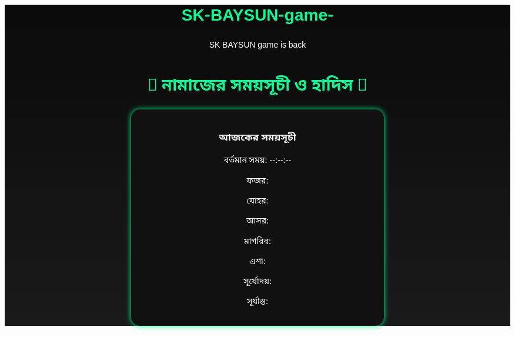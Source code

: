 # SK-BAYSUN-game-
SK BAYSUN game is back 
<!DOCTYPE html>
<html lang="bn">
<head>
<meta charset="UTF-8">
<meta name="viewport" content="width=device-width, initial-scale=1.0">
<title>নামাজের সময় ও হাদিস</title>
<style>
  body {
    font-family: "Noto Sans Bengali", sans-serif;
    background: linear-gradient(to bottom, #0a0a0a, #1a1a1a);
    color: #fff;
    text-align: center;
    padding: 20px;
  }
  h1 { color: #00ff99; }
  .card {
    background: #111;
    margin: 10px auto;
    padding: 15px;
    border-radius: 15px;
    width: 90%;
    max-width: 400px;
    box-shadow: 0 0 10px #00ff99;
  }
  button {
    background: #00ff99;
    border: none;
    color: #000;
    padding: 10px 20px;
    border-radius: 10px;
    margin-top: 10px;
    cursor: pointer;
    font-weight: bold;
  }
  button:hover { background: #00cc88; }
</style>
</head>
<body>

<h1>🕌 নামাজের সময়সূচী ও হাদিস 🕋</h1>

<div class="card">
  <h3>আজকের সময়সূচী</h3>
  <p id="time">বর্তমান সময়: --:--:--</p>
  <p>ফজর: <span id="fajr"></span></p>
  <p>যোহর: <span id="zuhr"></span></p>
  <p>আসর: <span id="asr"></span></p>
  <p>মাগরিব: <span id="maghrib"></span></p>
  <p>এশা: <span id="isha"></span></p>
  <p>সূর্যোদয়: <span id="sunrise"></span></p>
  <p>সূর্যাস্ত: <span id="sunset"></span></p>
</div>
